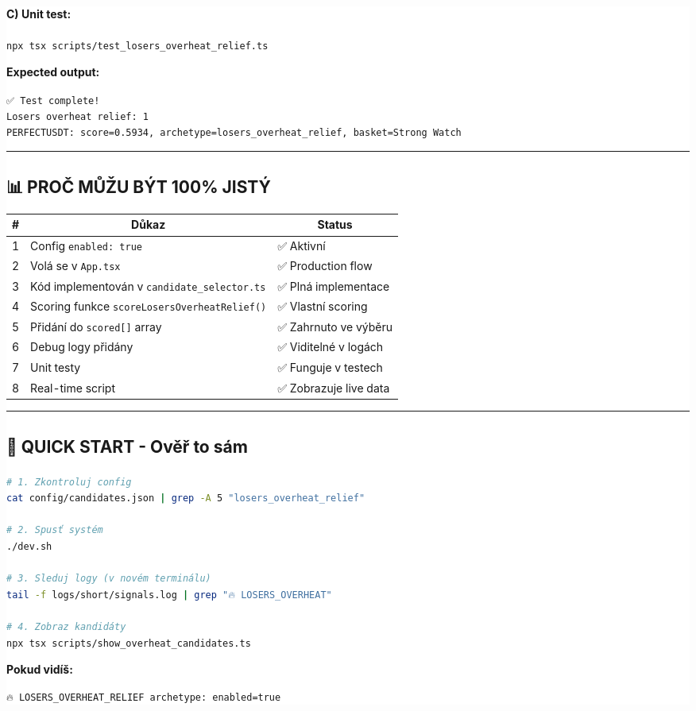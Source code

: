 #### C) Unit test:

```bash
npx tsx scripts/test_losers_overheat_relief.ts
```

**Expected output:**
```
✅ Test complete!
Losers overheat relief: 1
PERFECTUSDT: score=0.5934, archetype=losers_overheat_relief, basket=Strong Watch
```

---

## 📊 PROČ MŮŽU BÝT 100% JISTÝ

| # | Důkaz | Status |
|---|-------|--------|
| 1 | Config `enabled: true` | ✅ Aktivní |
| 2 | Volá se v `App.tsx` | ✅ Production flow |
| 3 | Kód implementován v `candidate_selector.ts` | ✅ Plná implementace |
| 4 | Scoring funkce `scoreLosersOverheatRelief()` | ✅ Vlastní scoring |
| 5 | Přidání do `scored[]` array | ✅ Zahrnuto ve výběru |
| 6 | Debug logy přidány | ✅ Viditelné v logách |
| 7 | Unit testy | ✅ Funguje v testech |
| 8 | Real-time script | ✅ Zobrazuje live data |

---

## 🚀 QUICK START - Ověř to sám

```bash
# 1. Zkontroluj config
cat config/candidates.json | grep -A 5 "losers_overheat_relief"

# 2. Spusť systém
./dev.sh

# 3. Sleduj logy (v novém terminálu)
tail -f logs/short/signals.log | grep "🔥 LOSERS_OVERHEAT"

# 4. Zobraz kandidáty
npx tsx scripts/show_overheat_candidates.ts
```

**Pokud vidíš:**
```
🔥 LOSERS_OVERHEAT_RELIEF archetype: enabled=true
```
